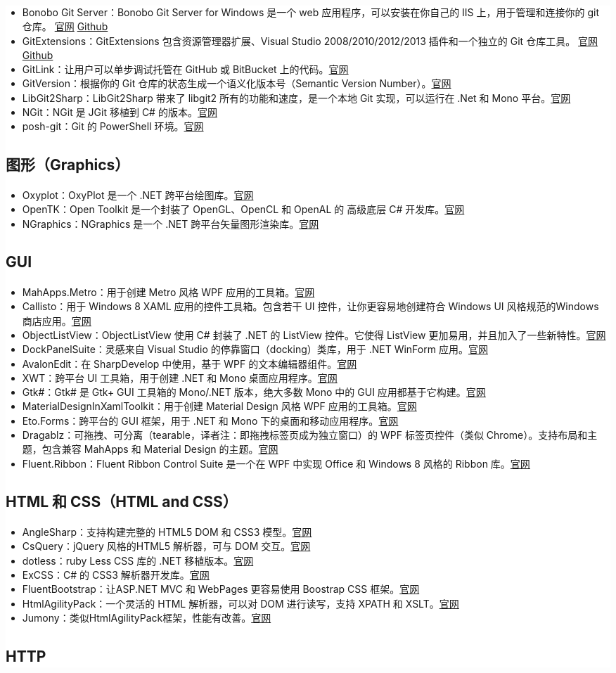 *   Bonobo Git Server：Bonobo Git Server for Windows 是一个 web 应用程序，可以安装在你自己的 IIS 上，用于管理和连接你的 git 仓库。 [官网](http://bonobogitserver.com) [Github](https://github.com/jakubgarfield/Bonobo-Git-Server)
*   GitExtensions：GitExtensions 包含资源管理器扩展、Visual Studio 2008/2010/2012/2013 插件和一个独立的 Git 仓库工具。 [官网](http://gitextensions.github.io/)[Github](https://github.com/gitextensions/gitextensions)
*   GitLink：让用户可以单步调试托管在 GitHub 或 BitBucket 上的代码。[官网](https://github.com/CatenaLogic/GitLink)
*   GitVersion：根据你的 Git 仓库的状态生成一个语义化版本号（Semantic Version Number）。[官网](https://github.com/Particular/GitVersion)
*   LibGit2Sharp：LibGit2Sharp 带来了 libgit2 所有的功能和速度，是一个本地 Git 实现，可以运行在 .Net 和 Mono 平台。[官网](https://github.com/libgit2/libgit2sharp)
*   NGit：NGit 是 JGit 移植到 C# 的版本。[官网](https://github.com/mono/ngit)
*   posh-git：Git 的 PowerShell 环境。[官网](https://github.com/dahlbyk/posh-git)

## 图形（Graphics）

*   Oxyplot：OxyPlot 是一个 .NET 跨平台绘图库。[官网](https://github.com/oxyplot/)
*   OpenTK：Open Toolkit 是一个封装了 OpenGL、OpenCL 和 OpenAL 的 高级底层 C# 开发库。[官网](http://www.opentk.com/)
*   NGraphics：NGraphics 是一个 .NET 跨平台矢量图形渲染库。[官网](https://github.com/praeclarum/NGraphics)

## GUI

*   MahApps.Metro：用于创建 Metro 风格 WPF 应用的工具箱。[官网](https://github.com/MahApps/MahApps.Metro)
*   Callisto：用于 Windows 8 XAML 应用的控件工具箱。包含若干 UI 控件，让你更容易地创建符合 Windows UI 风格规范的Windows 商店应用。[官网](https://github.com/timheuer/callisto)
*   ObjectListView：ObjectListView 使用 C# 封装了 .NET 的 ListView 控件。它使得 ListView 更加易用，并且加入了一些新特性。[官网](http://objectlistview.sourceforge.net/cs/index.html)
*   DockPanelSuite：灵感来自 Visual Studio 的停靠窗口（docking）类库，用于 .NET WinForm 应用。[官网](http://dockpanelsuite.com/) 
*   AvalonEdit：在 SharpDevelop 中使用，基于 WPF 的文本编辑器组件。[官网](https://github.com/icsharpcode/AvalonEdit) 
*   XWT：跨平台 UI 工具箱，用于创建 .NET 和 Mono 桌面应用程序。[官网](https://github.com/mono/xwt)
*   Gtk#：Gtk# 是 Gtk+ GUI 工具箱的 Mono/.NET 版本，绝大多数 Mono 中的 GUI 应用都基于它构建。[官网](https://github.com/mono/gtk-sharp)
*   MaterialDesignInXamlToolkit：用于创建 Material Design 风格 WPF 应用的工具箱。[官网](https://github.com/ButchersBoy/MaterialDesignInXamlToolkit)
*   Eto.Forms：跨平台的 GUI 框架，用于 .NET 和 Mono 下的桌面和移动应用程序。[官网](https://github.com/picoe/Eto)
*   Dragablz：可拖拽、可分离（tearable，译者注：即拖拽标签页成为独立窗口）的 WPF 标签页控件（类似 Chrome）。支持布局和主题，包含兼容 MahApps 和 Material Design 的主题。[官网](https://github.com/ButchersBoy/Dragablz)
*   Fluent.Ribbon：Fluent Ribbon Control Suite 是一个在 WPF 中实现 Office 和 Windows 8 风格的 Ribbon 库。[官网](https://github.com/fluentribbon/Fluent.Ribbon)

## HTML 和 CSS（HTML and CSS）

*   AngleSharp：支持构建完整的 HTML5 DOM 和 CSS3 模型。[官网](https://github.com/FlorianRappl/AngleSharp)
*   CsQuery：jQuery 风格的HTML5 解析器，可与 DOM 交互。[官网](https://github.com/jamietre/CsQuery)
*   dotless：ruby Less CSS 库的 .NET 移植版本。[官网](https://github.com/dotless/dotless)
*   ExCSS：C# 的 CSS3 解析器开发库。[官网](https://github.com/TylerBrinks/ExCSS)
*   FluentBootstrap：让ASP.NET MVC 和 WebPages 更容易使用 Boostrap CSS 框架。[官网](http://fluentbootstrap.com)
*   HtmlAgilityPack：一个灵活的 HTML 解析器，可以对 DOM 进行读写，支持 XPATH 和 XSLT。[官网](http://htmlagilitypack.codeplex.com/)
*   Jumony：类似HtmlAgilityPack框架，性能有改善。[官网](https://github.com/Ivony/Jumony)

## HTTP
